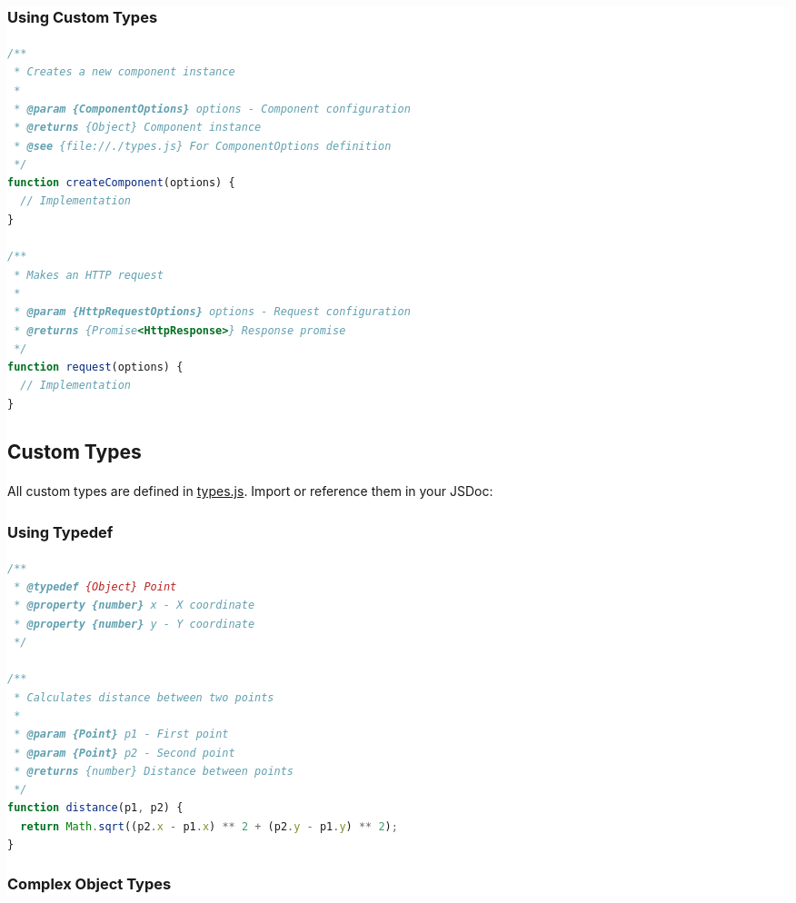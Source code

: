 ### Using Custom Types

```javascript
/**
 * Creates a new component instance
 *
 * @param {ComponentOptions} options - Component configuration
 * @returns {Object} Component instance
 * @see {file://./types.js} For ComponentOptions definition
 */
function createComponent(options) {
  // Implementation
}

/**
 * Makes an HTTP request
 *
 * @param {HttpRequestOptions} options - Request configuration
 * @returns {Promise<HttpResponse>} Response promise
 */
function request(options) {
  // Implementation
}
```

## Custom Types

All custom types are defined in [types.js](types.js). Import or reference them in your JSDoc:

### Using Typedef

```javascript
/**
 * @typedef {Object} Point
 * @property {number} x - X coordinate
 * @property {number} y - Y coordinate
 */

/**
 * Calculates distance between two points
 *
 * @param {Point} p1 - First point
 * @param {Point} p2 - Second point
 * @returns {number} Distance between points
 */
function distance(p1, p2) {
  return Math.sqrt((p2.x - p1.x) ** 2 + (p2.y - p1.y) ** 2);
}
```

### Complex Object Types
